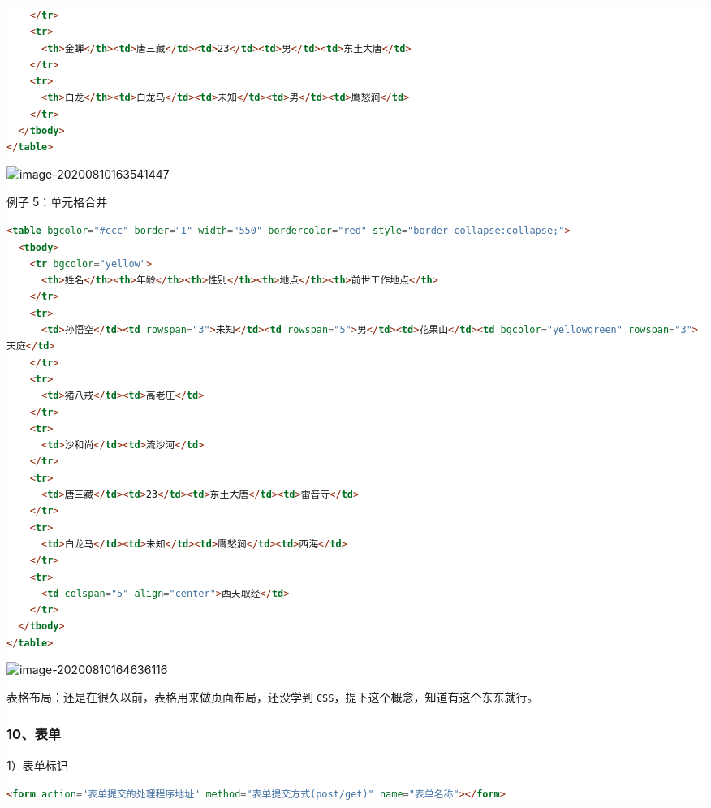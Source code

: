 ```html
    </tr>
    <tr>
      <th>金蝉</th><td>唐三藏</td><td>23</td><td>男</td><td>东土大唐</td>
    </tr>
    <tr>
      <th>白龙</th><td>白龙马</td><td>未知</td><td>男</td><td>鹰愁涧</td>
    </tr>
  </tbody>
</table>
```

![image-20200810163541447](https://cdn.wallleap.cn/img/pic/illustration/20200810163542.png)

例子 5：单元格合并

```html
<table bgcolor="#ccc" border="1" width="550" bordercolor="red" style="border-collapse:collapse;">
  <tbody>
    <tr bgcolor="yellow">
      <th>姓名</th><th>年龄</th><th>性别</th><th>地点</th><th>前世工作地点</th>
    </tr>
    <tr>
      <td>孙悟空</td><td rowspan="3">未知</td><td rowspan="5">男</td><td>花果山</td><td bgcolor="yellowgreen" rowspan="3">天庭</td>
    </tr>
    <tr>
      <td>猪八戒</td><td>高老庄</td>
    </tr>
    <tr>
      <td>沙和尚</td><td>流沙河</td>
    </tr>
    <tr>
      <td>唐三藏</td><td>23</td><td>东土大唐</td><td>雷音寺</td>
    </tr>
    <tr>
      <td>白龙马</td><td>未知</td><td>鹰愁涧</td><td>西海</td>
    </tr>
    <tr>
      <td colspan="5" align="center">西天取经</td>
    </tr>
  </tbody>
</table>
```

![image-20200810164636116](https://cdn.wallleap.cn/img/pic/illustration/20200810164637.png)

表格布局：还是在很久以前，表格用来做页面布局，还没学到 `CSS`，提下这个概念，知道有这个东东就行。

### 10、表单

1）表单标记

```html
<form action="表单提交的处理程序地址" method="表单提交方式(post/get)" name="表单名称"></form>
```
